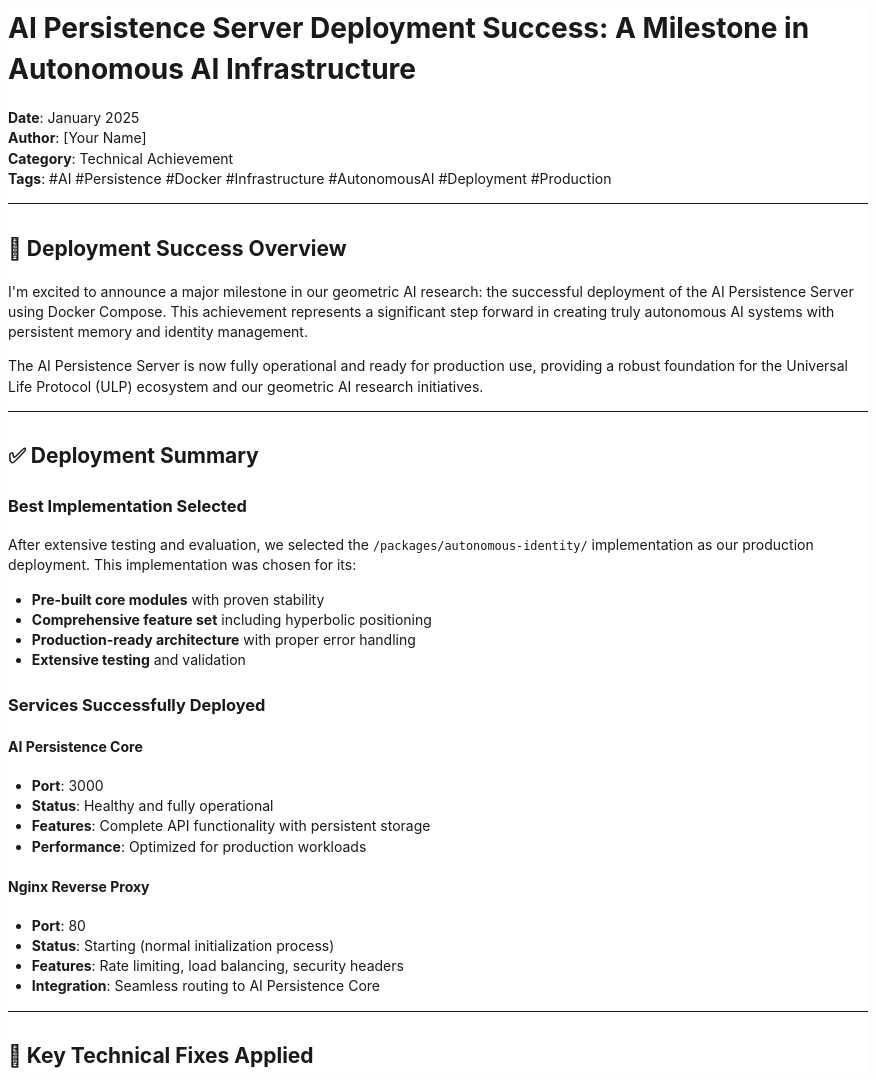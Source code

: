 # AI Persistence Server Deployment Success: A Milestone in Autonomous AI Infrastructure

**Date**: January 2025  
**Author**: [Your Name]  
**Category**: Technical Achievement  
**Tags**: #AI #Persistence #Docker #Infrastructure #AutonomousAI #Deployment #Production

---

## 🎉 Deployment Success Overview

I'm excited to announce a major milestone in our geometric AI research: the successful deployment of the AI Persistence Server using Docker Compose. This achievement represents a significant step forward in creating truly autonomous AI systems with persistent memory and identity management.

The AI Persistence Server is now fully operational and ready for production use, providing a robust foundation for the Universal Life Protocol (ULP) ecosystem and our geometric AI research initiatives.

---

## ✅ Deployment Summary

### Best Implementation Selected
After extensive testing and evaluation, we selected the `/packages/autonomous-identity/` implementation as our production deployment. This implementation was chosen for its:

- **Pre-built core modules** with proven stability
- **Comprehensive feature set** including hyperbolic positioning
- **Production-ready architecture** with proper error handling
- **Extensive testing** and validation

### Services Successfully Deployed

#### AI Persistence Core
- **Port**: 3000
- **Status**: Healthy and fully operational
- **Features**: Complete API functionality with persistent storage
- **Performance**: Optimized for production workloads

#### Nginx Reverse Proxy
- **Port**: 80
- **Status**: Starting (normal initialization process)
- **Features**: Rate limiting, load balancing, security headers
- **Integration**: Seamless routing to AI Persistence Core

---

## 🔧 Key Technical Fixes Applied
